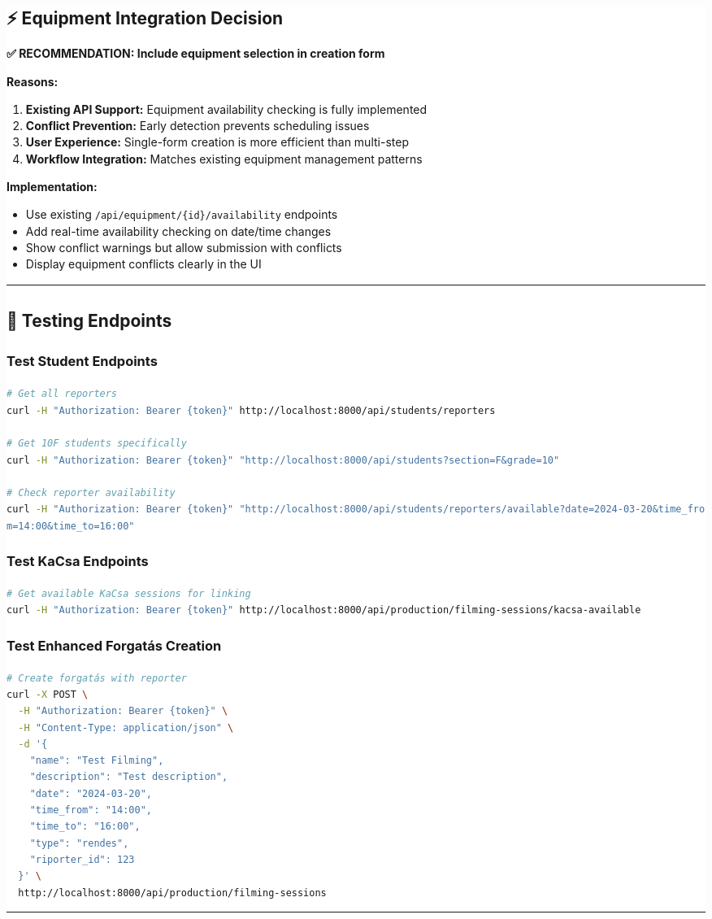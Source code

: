
## ⚡ Equipment Integration Decision

**✅ RECOMMENDATION: Include equipment selection in creation form**

**Reasons:**
1. **Existing API Support:** Equipment availability checking is fully implemented
2. **Conflict Prevention:** Early detection prevents scheduling issues
3. **User Experience:** Single-form creation is more efficient than multi-step
4. **Workflow Integration:** Matches existing equipment management patterns

**Implementation:**
- Use existing `/api/equipment/{id}/availability` endpoints
- Add real-time availability checking on date/time changes
- Show conflict warnings but allow submission with conflicts
- Display equipment conflicts clearly in the UI

---

## 🧪 Testing Endpoints

### Test Student Endpoints
```bash
# Get all reporters
curl -H "Authorization: Bearer {token}" http://localhost:8000/api/students/reporters

# Get 10F students specifically
curl -H "Authorization: Bearer {token}" "http://localhost:8000/api/students?section=F&grade=10"

# Check reporter availability
curl -H "Authorization: Bearer {token}" "http://localhost:8000/api/students/reporters/available?date=2024-03-20&time_from=14:00&time_to=16:00"
```

### Test KaCsa Endpoints
```bash
# Get available KaCsa sessions for linking
curl -H "Authorization: Bearer {token}" http://localhost:8000/api/production/filming-sessions/kacsa-available
```

### Test Enhanced Forgatás Creation
```bash
# Create forgatás with reporter
curl -X POST \
  -H "Authorization: Bearer {token}" \
  -H "Content-Type: application/json" \
  -d '{
    "name": "Test Filming",
    "description": "Test description",
    "date": "2024-03-20",
    "time_from": "14:00",
    "time_to": "16:00",
    "type": "rendes",
    "riporter_id": 123
  }' \
  http://localhost:8000/api/production/filming-sessions
```

---